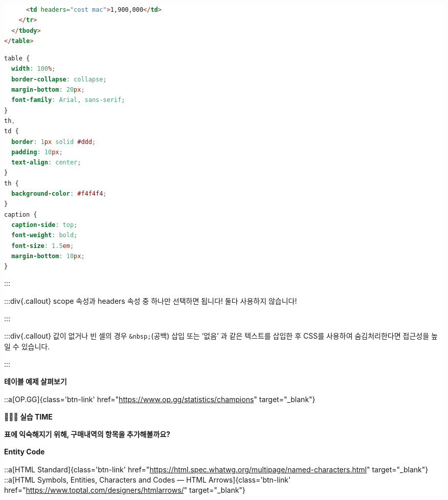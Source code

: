 ```html
      <td headers="cost mac">1,900,000</td>
    </tr>
  </tbody>
</table>
```

```css
table {
  width: 100%;
  border-collapse: collapse;
  margin-bottom: 20px;
  font-family: Arial, sans-serif;
}
th,
td {
  border: 1px solid #ddd;
  padding: 10px;
  text-align: center;
}
th {
  background-color: #f4f4f4;
}
caption {
  caption-side: top;
  font-weight: bold;
  font-size: 1.5em;
  margin-bottom: 10px;
}
```

:::

:::div{.callout}
scope 속성과 headers 속성 중 하나만 선택하면 됩니다! 둘다 사용하지 않습니다!

:::

:::div{.callout}
값이 없거나 빈 셀의 경우 `&nbsp;`(공백) 삽입 또는 ‘없음’ 과 같은 텍스트를 삽입한 후 CSS를 사용하여 숨김처리한다면 접근성을 높일 수 있습니다.

:::

**테이블 예제 살펴보기**

::a[OP.GG]{class='btn-link' href="https://www.op.gg/statistics/champions" target="\_blank"}

**🙋🏻‍♀️ 실습 TIME**

**표에 익숙해지기 위해, 구매내역의 항목을 추가해볼까요?**

**Entity Code**

::a[HTML Standard]{class='btn-link' href="https://html.spec.whatwg.org/multipage/named-characters.html" target="\_blank"}
::a[HTML Symbols, Entities, Characters and Codes — HTML Arrows]{class='btn-link' href="https://www.toptal.com/designers/htmlarrows/" target="\_blank"}
